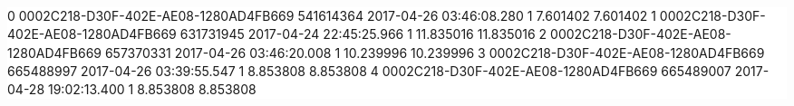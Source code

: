   </thead>
  <tbody>
    <tr>
      <th>0</th>
      <td>0002C218-D30F-402E-AE08-1280AD4FB669</td>
      <td>541614364</td>
      <td>2017-04-26 03:46:08.280</td>
      <td>1</td>
      <td>7.601402</td>
      <td>7.601402</td>
    </tr>
    <tr>
      <th>1</th>
      <td>0002C218-D30F-402E-AE08-1280AD4FB669</td>
      <td>631731945</td>
      <td>2017-04-24 22:45:25.966</td>
      <td>1</td>
      <td>11.835016</td>
      <td>11.835016</td>
    </tr>
    <tr>
      <th>2</th>
      <td>0002C218-D30F-402E-AE08-1280AD4FB669</td>
      <td>657370331</td>
      <td>2017-04-26 03:46:20.008</td>
      <td>1</td>
      <td>10.239996</td>
      <td>10.239996</td>
    </tr>
    <tr>
      <th>3</th>
      <td>0002C218-D30F-402E-AE08-1280AD4FB669</td>
      <td>665488997</td>
      <td>2017-04-26 03:39:55.547</td>
      <td>1</td>
      <td>8.853808</td>
      <td>8.853808</td>
    </tr>
    <tr>
      <th>4</th>
      <td>0002C218-D30F-402E-AE08-1280AD4FB669</td>
      <td>665489007</td>
      <td>2017-04-28 19:02:13.400</td>
      <td>1</td>
      <td>8.853808</td>
      <td>8.853808</td>
    </tr>
  </tbody>
</table>
</div>
